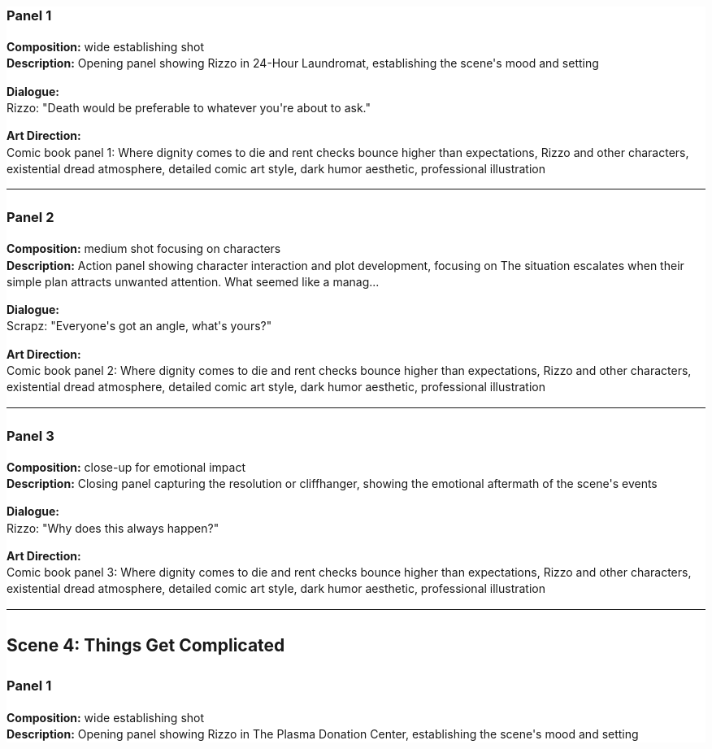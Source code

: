### Panel 1

**Composition:** wide establishing shot  
**Description:** Opening panel showing Rizzo in 24-Hour Laundromat, establishing the scene's mood and setting

**Dialogue:**  
Rizzo: "Death would be preferable to whatever you're about to ask."

**Art Direction:**  
Comic book panel 1: Where dignity comes to die and rent checks bounce higher than expectations, Rizzo and other characters, existential dread atmosphere, detailed comic art style, dark humor aesthetic, professional illustration

---

### Panel 2

**Composition:** medium shot focusing on characters  
**Description:** Action panel showing character interaction and plot development, focusing on The situation escalates when their simple plan attracts unwanted attention. What seemed like a manag...

**Dialogue:**  
Scrapz: "Everyone's got an angle, what's yours?"

**Art Direction:**  
Comic book panel 2: Where dignity comes to die and rent checks bounce higher than expectations, Rizzo and other characters, existential dread atmosphere, detailed comic art style, dark humor aesthetic, professional illustration

---

### Panel 3

**Composition:** close-up for emotional impact  
**Description:** Closing panel capturing the resolution or cliffhanger, showing the emotional aftermath of the scene's events

**Dialogue:**  
Rizzo: "Why does this always happen?"

**Art Direction:**  
Comic book panel 3: Where dignity comes to die and rent checks bounce higher than expectations, Rizzo and other characters, existential dread atmosphere, detailed comic art style, dark humor aesthetic, professional illustration

---

## Scene 4: Things Get Complicated


### Panel 1

**Composition:** wide establishing shot  
**Description:** Opening panel showing Rizzo in The Plasma Donation Center, establishing the scene's mood and setting

